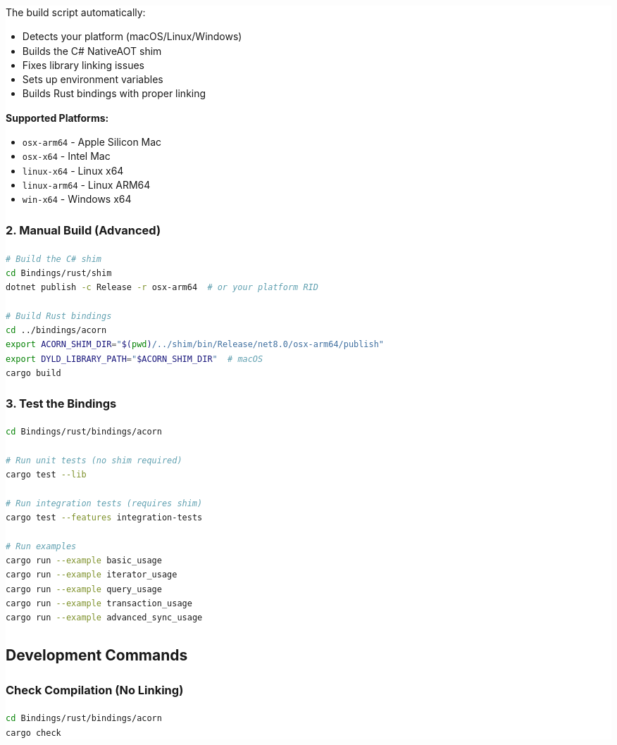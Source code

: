 The build script automatically:
- Detects your platform (macOS/Linux/Windows)
- Builds the C# NativeAOT shim
- Fixes library linking issues
- Sets up environment variables
- Builds Rust bindings with proper linking

**Supported Platforms:**
- `osx-arm64` - Apple Silicon Mac
- `osx-x64` - Intel Mac  
- `linux-x64` - Linux x64
- `linux-arm64` - Linux ARM64
- `win-x64` - Windows x64

### 2. Manual Build (Advanced)

```bash
# Build the C# shim
cd Bindings/rust/shim
dotnet publish -c Release -r osx-arm64  # or your platform RID

# Build Rust bindings
cd ../bindings/acorn
export ACORN_SHIM_DIR="$(pwd)/../shim/bin/Release/net8.0/osx-arm64/publish"
export DYLD_LIBRARY_PATH="$ACORN_SHIM_DIR"  # macOS
cargo build
```

### 3. Test the Bindings

```bash
cd Bindings/rust/bindings/acorn

# Run unit tests (no shim required)
cargo test --lib

# Run integration tests (requires shim)
cargo test --features integration-tests

# Run examples
cargo run --example basic_usage
cargo run --example iterator_usage
cargo run --example query_usage
cargo run --example transaction_usage
cargo run --example advanced_sync_usage
```

## Development Commands

### Check Compilation (No Linking)
```bash
cd Bindings/rust/bindings/acorn
cargo check
```
